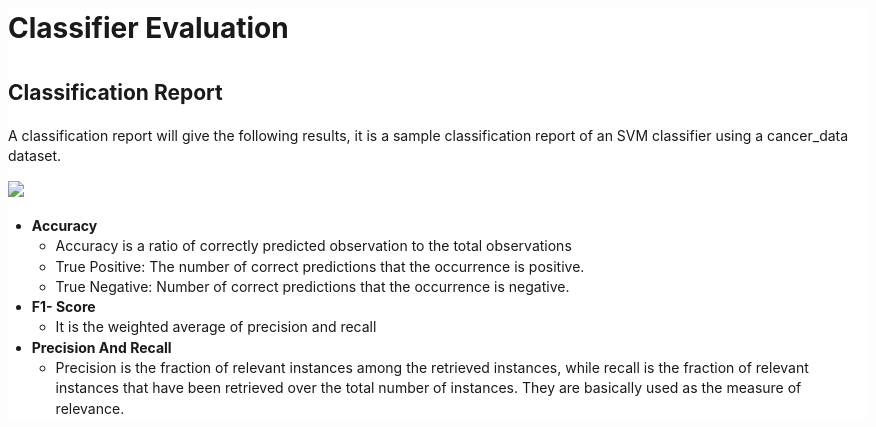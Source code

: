 
# Classifier Evaluation

## Classification Report

A classification report will give the following results, it is a sample classification report of an SVM classifier using a cancer_data dataset.

<img src = "https://d1jnx9ba8s6j9r.cloudfront.net/blog/wp-content/uploads/2019/11/accuracy-2.png">

* **Accuracy**
   * Accuracy is a ratio of correctly predicted observation to the total observations
   * True Positive: The number of correct predictions that the occurrence is positive.
   * True Negative: Number of correct predictions that the occurrence is negative.
* **F1- Score**
   * It is the weighted average of precision and recall
* **Precision And Recall**
   * Precision is the fraction of relevant instances among the retrieved instances, while recall is the fraction of relevant instances that have been retrieved over the total number of instances. They are basically used as the measure of relevance.